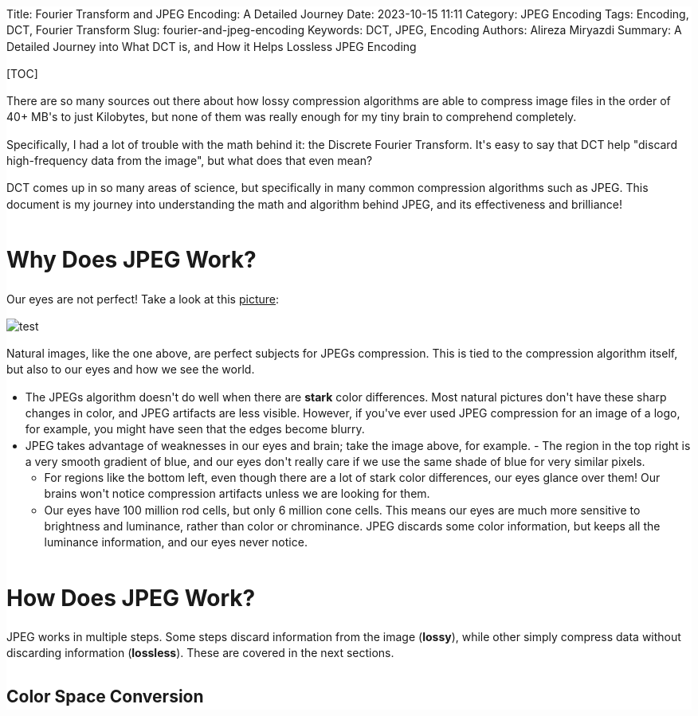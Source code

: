 Title: Fourier Transform and JPEG Encoding: A Detailed Journey
Date: 2023-10-15 11:11
Category: JPEG Encoding
Tags: Encoding, DCT, Fourier Transform
Slug: fourier-and-jpeg-encoding
Keywords: DCT, JPEG, Encoding
Authors: Alireza Miryazdi
Summary: A Detailed Journey into What DCT is, and How it Helps Lossless JPEG Encoding

[TOC]

There are so many sources out there about how lossy compression algorithms are able to compress image files in the order of 40+ MB's to just Kilobytes, but none of them was really enough for my tiny brain to comprehend completely.

Specifically, I had a lot of trouble with the math behind it: the Discrete Fourier Transform. It's easy to say that DCT help "discard high-frequency data from the image", but what does that even mean?

DCT comes up in so many areas of science, but specifically in many common compression algorithms such as JPEG. This document is my journey into understanding the math and algorithm behind JPEG, and its effectiveness and brilliance!
# Why Does JPEG Work?

Our eyes are not perfect! Take a look at this [picture](https://commons.wikimedia.org/wiki/File:Lichtenstein_img_processing_test.png):

![test]({static}/images/84473babcee86abab0278ed19e0cb77a.png)

Natural images, like the one above, are perfect subjects for JPEGs compression. This is tied to the compression algorithm itself, but also to our eyes and how we see the world.

- The JPEGs algorithm doesn't do well when there are **stark** color differences. Most natural pictures don't have these sharp changes in color, and JPEG artifacts are less visible. However, if you've ever used JPEG compression for an image of a logo, for example, you might have seen that the edges become blurry. 
- JPEG takes advantage of weaknesses in our eyes and brain; take the image above, for example. 
		- The region in the top right is a very smooth gradient of blue, and our eyes don't really care if we use the same shade of blue for very similar pixels. 
	 - For regions like the bottom left, even though there are a lot of stark color differences, our eyes glance over them! Our brains won't notice compression artifacts unless we are looking for them.
	 - Our eyes have 100 million rod cells, but only 6 million cone cells. This means our eyes are much more sensitive to brightness and luminance, rather than color or chrominance. JPEG discards some color information, but keeps all the luminance information, and our eyes never notice.

# How Does JPEG Work?

JPEG works in multiple steps. Some steps discard information from the image (**lossy**), while other simply compress data without discarding information (**lossless**). These are covered in the next sections.

## Color Space Conversion
